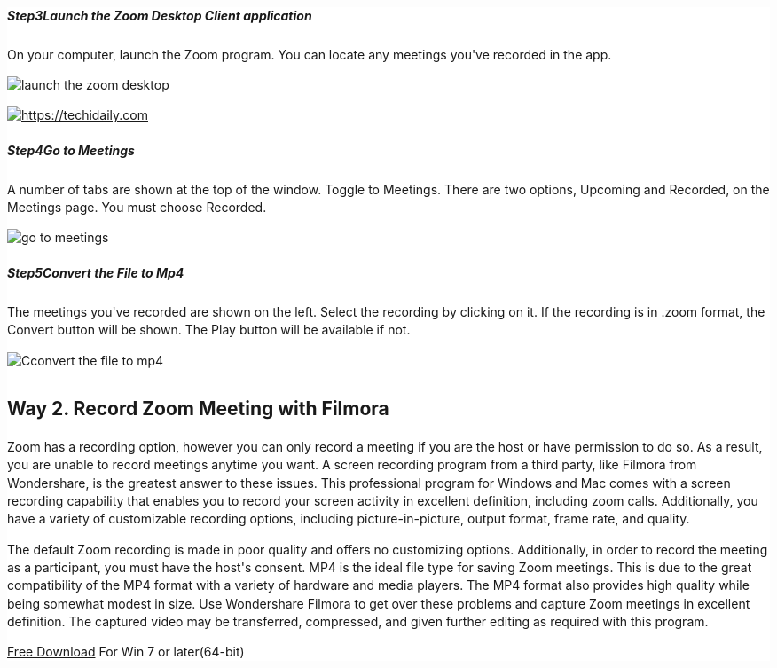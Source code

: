 ##### Step3Launch the Zoom Desktop Client application

On your computer, launch the Zoom program. You can locate any meetings you've recorded in the app.

![launch the zoom desktop](https://images.wondershare.com/filmora/article-images/2022/07/use-zoom-video-converter-3.jpg)






<a href="https://ephamedtechinc.pxf.io/c/5597632/2120864/26400?prodsku=Mercury" target="_top" id="2120864">
  <img src="//a.impactradius-go.com/display-ad/26400-2120864" border="0" alt="https://techidaily.com" width="728" height="90"/>
</a>
<img height="0" width="0" src="https://ephamedtechinc.pxf.io/i/5597632/2120864/26400?prodsku=Mercury" style="position:absolute;visibility:hidden;" border="0" />





##### Step4Go to Meetings

A number of tabs are shown at the top of the window. Toggle to Meetings. There are two options, Upcoming and Recorded, on the Meetings page. You must choose Recorded.

![go to meetings](https://images.wondershare.com/filmora/article-images/2022/07/use-zoom-video-converter-4.jpg)

##### Step5Convert the File to Mp4

The meetings you've recorded are shown on the left. Select the recording by clicking on it. If the recording is in .zoom format, the Convert button will be shown. The Play button will be available if not.

![Cconvert the file to mp4](https://images.wondershare.com/filmora/article-images/2022/07/use-zoom-video-converter-5.jpg)

## Way 2\. Record Zoom Meeting with Filmora

Zoom has a recording option, however you can only record a meeting if you are the host or have permission to do so. As a result, you are unable to record meetings anytime you want. A screen recording program from a third party, like Filmora from Wondershare, is the greatest answer to these issues. This professional program for Windows and Mac comes with a screen recording capability that enables you to record your screen activity in excellent definition, including zoom calls. Additionally, you have a variety of customizable recording options, including picture-in-picture, output format, frame rate, and quality.

The default Zoom recording is made in poor quality and offers no customizing options. Additionally, in order to record the meeting as a participant, you must have the host's consent. MP4 is the ideal file type for saving Zoom meetings. This is due to the great compatibility of the MP4 format with a variety of hardware and media players. The MP4 format also provides high quality while being somewhat modest in size. Use Wondershare Filmora to get over these problems and capture Zoom meetings in excellent definition. The captured video may be transferred, compressed, and given further editing as required with this program.

[Free Download](https://tools.techidaily.com/wondershare/filmora/download/) For Win 7 or later(64-bit)

